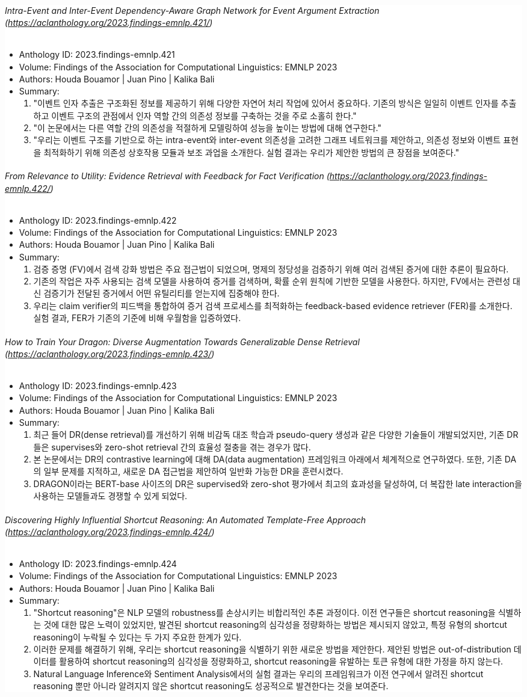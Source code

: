 ###### Intra-Event and Inter-Event Dependency-Aware Graph Network for Event Argument Extraction (https://aclanthology.org/2023.findings-emnlp.421/)
- Anthology ID: 2023.findings-emnlp.421 
- Volume: Findings of the Association for Computational Linguistics: EMNLP 2023 
- Authors: Houda Bouamor | Juan Pino | Kalika Bali 
- Summary: 
    1. "이벤트 인자 추출은 구조화된 정보를 제공하기 위해 다양한 자연어 처리 작업에 있어서 중요하다. 기존의 방식은 일일히 이벤트 인자를 추출하고 이벤트 구조의 관점에서 인자 역할 간의 의존성 정보를 구축하는 것을 주로 소홀히 한다."
    2. "이 논문에서는 다른 역할 간의 의존성을 적절하게 모델링하여 성능을 높이는 방법에 대해 연구한다."
    3. "우리는 이벤트 구조를 기반으로 하는 intra-event와 inter-event 의존성을 고려한 그래프 네트워크를 제안하고, 의존성 정보와 이벤트 표현을 최적화하기 위해 의존성 상호작용 모듈과 보조 과업을 소개한다. 실험 결과는 우리가 제안한 방법의 큰 장점을 보여준다."

###### From Relevance to Utility: Evidence Retrieval with Feedback for Fact Verification (https://aclanthology.org/2023.findings-emnlp.422/)
- Anthology ID: 2023.findings-emnlp.422 
- Volume: Findings of the Association for Computational Linguistics: EMNLP 2023 
- Authors: Houda Bouamor | Juan Pino | Kalika Bali 
- Summary: 
    1. 검증 증명 (FV)에서 검색 강화 방법은 주요 접근법이 되었으며, 명제의 정당성을 검증하기 위해 여러 검색된 증거에 대한 추론이 필요하다. 
    2. 기존의 작업은 자주 사용되는 검색 모델을 사용하여 증거를 검색하며, 확률 순위 원칙에 기반한 모델을 사용한다. 하지만, FV에서는 관련성 대신 검증기가 전달된 증거에서 어떤 유틸리티를 얻는지에 집중해야 한다. 
    3. 우리는 claim verifier의 피드백을 통합하여 증거 검색 프로세스를 최적화하는 feedback-based evidence retriever (FER)를 소개한다. 실험 결과, FER가 기존의 기준에 비해 우월함을 입증하였다.

###### How to Train Your Dragon: Diverse Augmentation Towards Generalizable Dense Retrieval (https://aclanthology.org/2023.findings-emnlp.423/)
- Anthology ID: 2023.findings-emnlp.423 
- Volume: Findings of the Association for Computational Linguistics: EMNLP 2023 
- Authors: Houda Bouamor | Juan Pino | Kalika Bali 
- Summary: 
    1. 최근 들어 DR(dense retrieval)를 개선하기 위해 비감독 대조 학습과 pseudo-query 생성과 같은 다양한 기술들이 개발되었지만, 기존 DR들은 supervises와 zero-shot retrieval 간의 효율성 절충을 겪는 경우가 많다.
    2. 본 논문에서는 DR의 contrastive learning에 대해 DA(data augmentation) 프레임워크 아래에서 체계적으로 연구하였다. 또한, 기존 DA의 일부 문제를 지적하고, 새로운 DA 접근법을 제안하여 일반화 가능한 DR을 훈련시켰다.
    3. DRAGON이라는 BERT-base 사이즈의 DR은 supervised와 zero-shot 평가에서 최고의 효과성을 달성하여, 더 복잡한 late interaction을 사용하는 모델들과도 경쟁할 수 있게 되었다.

###### Discovering Highly Influential Shortcut Reasoning: An Automated Template-Free Approach (https://aclanthology.org/2023.findings-emnlp.424/)
- Anthology ID: 2023.findings-emnlp.424 
- Volume: Findings of the Association for Computational Linguistics: EMNLP 2023 
- Authors: Houda Bouamor | Juan Pino | Kalika Bali 
- Summary: 
    1. "Shortcut reasoning"은 NLP 모델의 robustness를 손상시키는 비합리적인 추론 과정이다. 이전 연구들은 shortcut reasoning을 식별하는 것에 대한 많은 노력이 있었지만, 발견된 shortcut reasoning의 심각성을 정량화하는 방법은 제시되지 않았고, 특정 유형의 shortcut reasoning이 누락될 수 있다는 두 가지 주요한 한계가 있다.
    2. 이러한 문제를 해결하기 위해, 우리는 shortcut reasoning을 식별하기 위한 새로운 방법을 제안한다. 제안된 방법은 out-of-distribution 데이터를 활용하여 shortcut reasoning의 심각성을 정량화하고, shortcut reasoning을 유발하는 토큰 유형에 대한 가정을 하지 않는다.
    3. Natural Language Inference와 Sentiment Analysis에서의 실험 결과는 우리의 프레임워크가 이전 연구에서 알려진 shortcut reasoning 뿐만 아니라 알려지지 않은 shortcut reasoning도 성공적으로 발견한다는 것을 보여준다.
